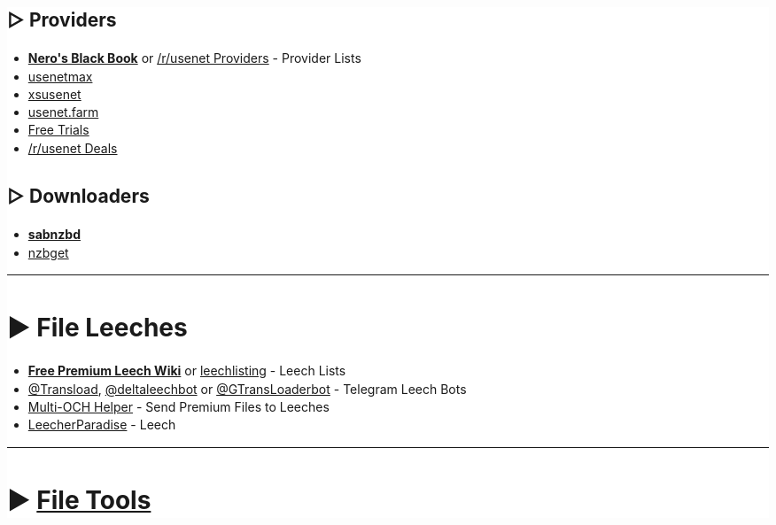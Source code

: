 ## ▷ Providers

* **[Nero's Black Book](https://nerosbb.com/)** or [/r/usenet Providers](https://www.reddit.com/r/usenet/wiki/providers) - Provider Lists
* [usenetmax](https://www.usenetmax.com/)
* [xsusenet](https://xsusenet.com/)
* [usenet.farm](https://usenet.farm/#trial)
* [Free Trials](https://www.ngprovider.com/free-usenet-trials.php)
* [/r/usenet Deals](https://www.reddit.com/r/usenet/wiki/providerdeals)

## ▷ Downloaders

* **[sabnzbd](https://sabnzbd.org/)**
* [nzbget](https://nzbget.net/)

***

# ► File Leeches 

* **[Free Premium Leech Wiki](https://filehostlist.miraheze.org/wiki/Main_Page)** or [leechlisting](https://www.leechlisting.com/) - Leech Lists
* [@Transload](https://t.me/transload), [@deltaleechbot](https://t.me/deltaleechbot) or [@GTransLoaderbot](https://t.me/GTransLoaderbot) - Telegram Leech Bots
* [Multi-OCH Helper](https://greasyfork.org/en/scripts/13884-multi-och-helper) - Send Premium Files to Leeches
* [LeecherParadise](https://leechersparadise.com/) - Leech

***

# ► [File Tools](https://www.reddit.com/r/FREEMEDIAHECKYEAH/wiki/tools-misc#wiki_.25B7_file_tools)